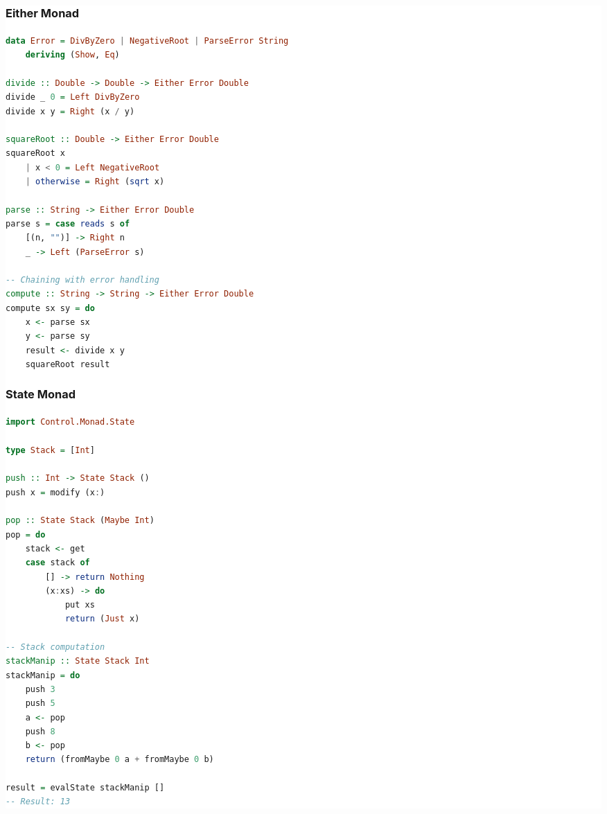 ### Either Monad

```haskell
data Error = DivByZero | NegativeRoot | ParseError String
    deriving (Show, Eq)

divide :: Double -> Double -> Either Error Double
divide _ 0 = Left DivByZero
divide x y = Right (x / y)

squareRoot :: Double -> Either Error Double
squareRoot x 
    | x < 0 = Left NegativeRoot
    | otherwise = Right (sqrt x)

parse :: String -> Either Error Double
parse s = case reads s of
    [(n, "")] -> Right n
    _ -> Left (ParseError s)

-- Chaining with error handling
compute :: String -> String -> Either Error Double
compute sx sy = do
    x <- parse sx
    y <- parse sy
    result <- divide x y
    squareRoot result
```

### State Monad

```haskell
import Control.Monad.State

type Stack = [Int]

push :: Int -> State Stack ()
push x = modify (x:)

pop :: State Stack (Maybe Int)
pop = do
    stack <- get
    case stack of
        [] -> return Nothing
        (x:xs) -> do
            put xs
            return (Just x)

-- Stack computation
stackManip :: State Stack Int
stackManip = do
    push 3
    push 5
    a <- pop
    push 8
    b <- pop
    return (fromMaybe 0 a + fromMaybe 0 b)

result = evalState stackManip []
-- Result: 13
```
